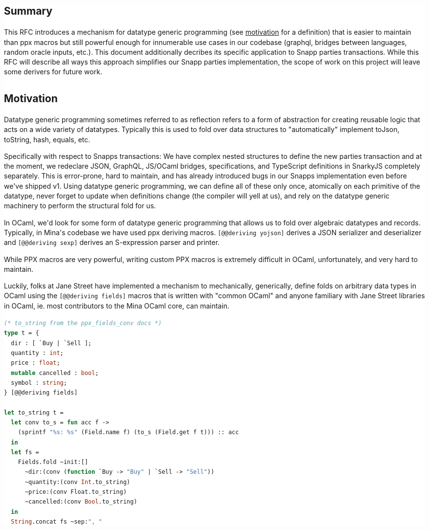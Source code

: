 ## Summary
[summary]: #summary

This RFC introduces a mechanism for datatype generic programming (see [motivation](#motivation) for a definition) that is easier to maintain than ppx macros but still powerful enough for innumerable use cases in our codebase (graphql, bridges between languages, random oracle inputs, etc.). This document additionally decribes its specific application to Snapp parties transactions. While this RFC will describe all ways this approach simplifies our Snapp parties implementation, the scope of work on this project will leave some derivers for future work.

## Motivation
[motivation]: #motivation

Datatype generic programming sometimes referred to as reflection refers to a form of abstraction for creating reusable logic that acts on a wide variety of datatypes. Typically this is used to fold over data structures to "automatically" implement toJson, toString, hash, equals, etc.

Specifically with respect to Snapps transactions: We have complex nested structures to define the new parties transaction and at the moment, we redeclare JSON, GraphQL, JS/OCaml bridges, specifications, and TypeScript definitions in SnarkyJS completely separately. This is error-prone, hard to maintain, and has already introduced bugs in our Snapps implementation even before we've shipped v1. Using datatype generic programming, we can define all of these only once, atomically on each primitive of the datatype, never forget to update when definitions change (the compiler will yell at us), and rely on the datatype generic machinery to perform the structural fold for us.

In OCaml, we'd look for some form of datatype generic programming that allows us to fold over algebraic datatypes and records. Typically, in Mina's codebase we have used ppx deriving macros. `[@@deriving yojson]` derives a JSON serializer and deserializer and `[@@deriving sexp]` derives an S-expression parser and printer.

While PPX macros are very powerful, writing custom PPX macros is extremely difficult in OCaml, unfortunately, and very hard to maintain.

Luckily, folks at Jane Street have implemented a mechanism to mechanically, generically, define folds on arbitrary data types in OCaml using the `[@@deriving fields]` macros that is written with "common OCaml" and anyone familiary with Jane Street libraries in OCaml, ie. most contributors to the Mina OCaml core, can maintain. 

```ocaml
(* to_string from the ppx_fields_conv docs *)
type t = {
  dir : [ `Buy | `Sell ];
  quantity : int;
  price : float;
  mutable cancelled : bool;
  symbol : string;
} [@@deriving fields]

let to_string t =
  let conv to_s = fun acc f ->
    (sprintf "%s: %s" (Field.name f) (to_s (Field.get f t))) :: acc
  in
  let fs =
    Fields.fold ~init:[]
      ~dir:(conv (function `Buy -> "Buy" | `Sell -> "Sell"))
      ~quantity:(conv Int.to_string)
      ~price:(conv Float.to_string)
      ~cancelled:(conv Bool.to_string)
  in
  String.concat fs ~sep:", "
```


[detailed-design]: #detailed-design
[drawbacks]: #drawbacks
[rationale-and-alternatives]: #rationale-and-alternatives
[prior-art]: #prior-art
[unresolved-questions]: #unresolved-questions